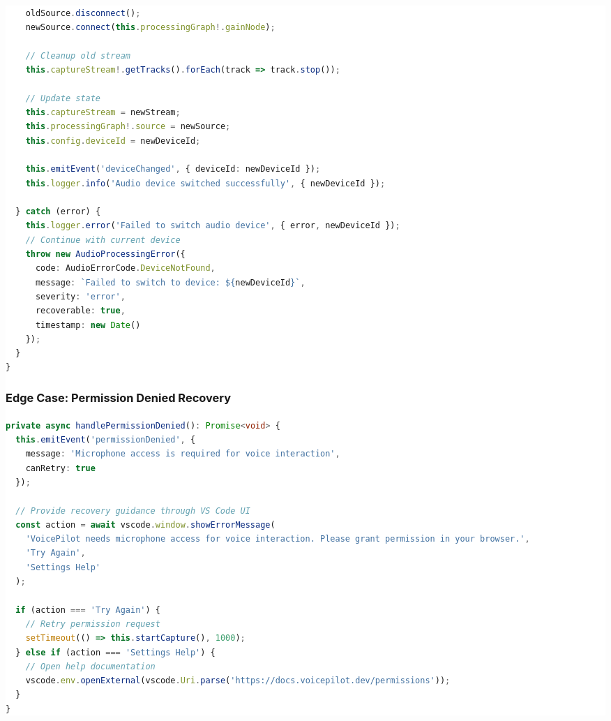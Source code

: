 ```typescript
    oldSource.disconnect();
    newSource.connect(this.processingGraph!.gainNode);

    // Cleanup old stream
    this.captureStream!.getTracks().forEach(track => track.stop());

    // Update state
    this.captureStream = newStream;
    this.processingGraph!.source = newSource;
    this.config.deviceId = newDeviceId;

    this.emitEvent('deviceChanged', { deviceId: newDeviceId });
    this.logger.info('Audio device switched successfully', { newDeviceId });

  } catch (error) {
    this.logger.error('Failed to switch audio device', { error, newDeviceId });
    // Continue with current device
    throw new AudioProcessingError({
      code: AudioErrorCode.DeviceNotFound,
      message: `Failed to switch to device: ${newDeviceId}`,
      severity: 'error',
      recoverable: true,
      timestamp: new Date()
    });
  }
}
```

### Edge Case: Permission Denied Recovery

```typescript
private async handlePermissionDenied(): Promise<void> {
  this.emitEvent('permissionDenied', {
    message: 'Microphone access is required for voice interaction',
    canRetry: true
  });

  // Provide recovery guidance through VS Code UI
  const action = await vscode.window.showErrorMessage(
    'VoicePilot needs microphone access for voice interaction. Please grant permission in your browser.',
    'Try Again',
    'Settings Help'
  );

  if (action === 'Try Again') {
    // Retry permission request
    setTimeout(() => this.startCapture(), 1000);
  } else if (action === 'Settings Help') {
    // Open help documentation
    vscode.env.openExternal(vscode.Uri.parse('https://docs.voicepilot.dev/permissions'));
  }
}
```
